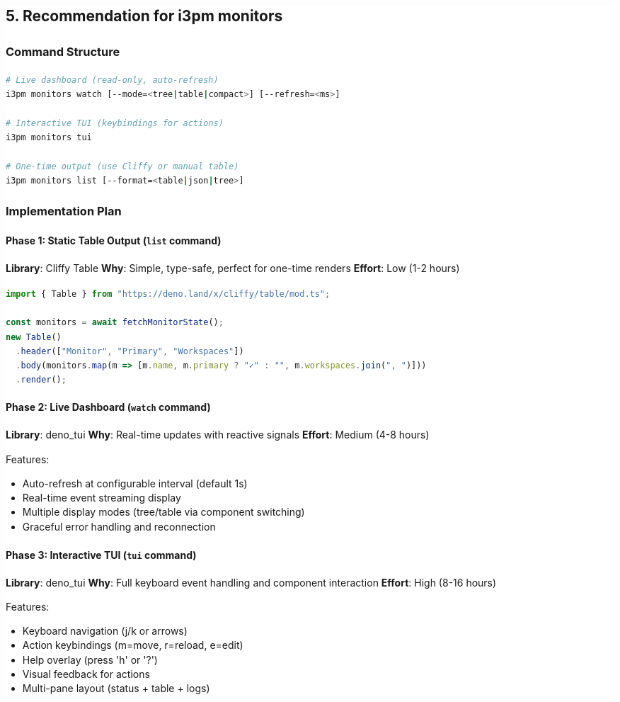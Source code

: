
## 5. Recommendation for i3pm monitors

### Command Structure

```bash
# Live dashboard (read-only, auto-refresh)
i3pm monitors watch [--mode=<tree|table|compact>] [--refresh=<ms>]

# Interactive TUI (keybindings for actions)
i3pm monitors tui

# One-time output (use Cliffy or manual table)
i3pm monitors list [--format=<table|json|tree>]
```

### Implementation Plan

#### Phase 1: Static Table Output (`list` command)
**Library**: Cliffy Table
**Why**: Simple, type-safe, perfect for one-time renders
**Effort**: Low (1-2 hours)

```typescript
import { Table } from "https://deno.land/x/cliffy/table/mod.ts";

const monitors = await fetchMonitorState();
new Table()
  .header(["Monitor", "Primary", "Workspaces"])
  .body(monitors.map(m => [m.name, m.primary ? "✓" : "", m.workspaces.join(", ")]))
  .render();
```

#### Phase 2: Live Dashboard (`watch` command)
**Library**: deno_tui
**Why**: Real-time updates with reactive signals
**Effort**: Medium (4-8 hours)

Features:
- Auto-refresh at configurable interval (default 1s)
- Real-time event streaming display
- Multiple display modes (tree/table via component switching)
- Graceful error handling and reconnection

#### Phase 3: Interactive TUI (`tui` command)
**Library**: deno_tui
**Why**: Full keyboard event handling and component interaction
**Effort**: High (8-16 hours)

Features:
- Keyboard navigation (j/k or arrows)
- Action keybindings (m=move, r=reload, e=edit)
- Help overlay (press 'h' or '?')
- Visual feedback for actions
- Multi-pane layout (status + table + logs)
